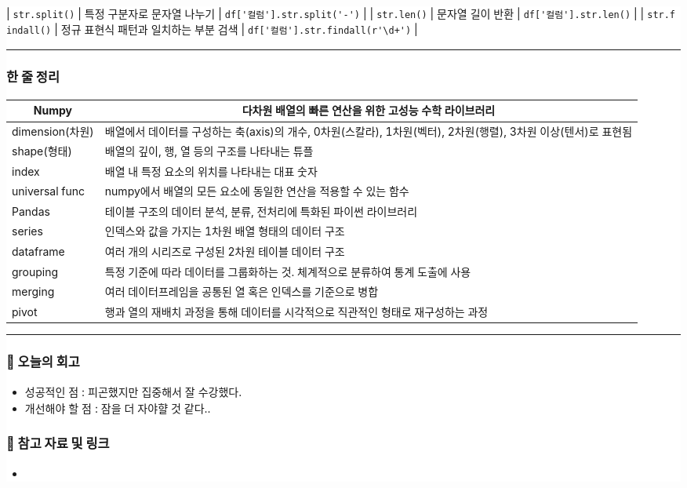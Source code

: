 | `str.split()` | 특정 구분자로 문자열 나누기 | `df['컬럼'].str.split('-')` |
| `str.len()` | 문자열 길이 반환 | `df['컬럼'].str.len()` |
| `str.findall()` | 정규 표현식 패턴과 일치하는 부분 검색 | `df['컬럼'].str.findall(r'\d+')` |

---

### 한 줄 정리

| Numpy | 다차원 배열의 빠른 연산을 위한 고성능 수학 라이브러리 |
| --- | --- |
| dimension(차원) | 배열에서 데이터를 구성하는 축(axis)의 개수, 0차원(스칼라), 1차원(벡터), 2차원(행렬), 3차원 이상(텐서)로 표현됨 |
| shape(형태) | 배열의 깊이, 행, 열 등의 구조를 나타내는 튜플 |
| index | 배열 내 특정 요소의 위치를 나타내는 대표 숫자 |
| universal func | numpy에서 배열의 모든 요소에 동일한 연산을 적용할 수 있는 함수 |
| Pandas | 테이블 구조의 데이터 분석, 분류, 전처리에 특화된 파이썬 라이브러리 |
| series | 인덱스와 값을 가지는 1차원 배열 형태의 데이터 구조 |
| dataframe | 여러 개의 시리즈로 구성된 2차원 테이블 데이터 구조 |
| grouping | 특정 기준에 따라 데이터를 그룹화하는 것. 체계적으로 분류하여 통계 도출에 사용 |
| merging | 여러 데이터프레임을 공통된 열 혹은 인덱스를 기준으로 병합 |
| pivot | 행과 열의 재배치 과정을 통해 데이터를 시각적으로 직관적인 형태로 재구성하는 과정 |

---




### 💭 오늘의 회고
- 성공적인 점 : 피곤했지만 집중해서 잘 수강했다.
- 개선해야 할 점 : 잠을 더 자야햘 것 같다..
  
### 📁 참고 자료 및 링크
- 
